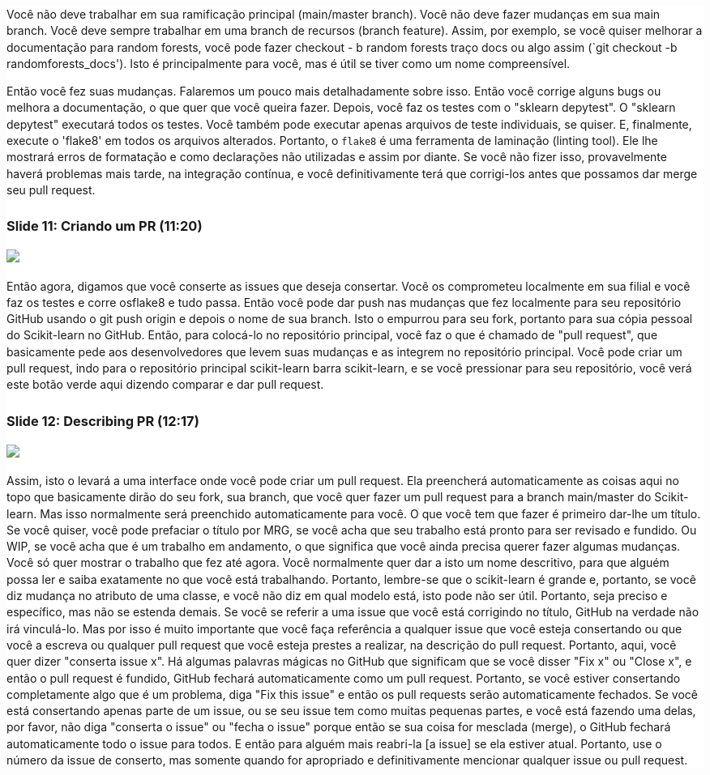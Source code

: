 Você não deve trabalhar em sua ramificação principal (main/master branch). Você não deve fazer mudanças em sua main branch. Você deve sempre trabalhar em uma branch de recursos (branch feature). Assim, por exemplo, se você quiser melhorar a documentação para random forests, você pode fazer checkout - b random forests traço docs ou algo assim (`git checkout -b randomforests_docs'). Isto é principalmente para você, mas é útil se tiver como um nome compreensível.

Então você fez suas mudanças. Falaremos um pouco mais detalhadamente sobre isso. Então você corrige alguns bugs ou melhora a documentação, o que quer que você queira fazer. Depois, você faz os testes com o "sklearn depytest". O "sklearn depytest" executará todos os testes. Você também pode executar apenas arquivos de teste individuais, se quiser. E, finalmente, execute o 'flake8' em todos os arquivos alterados. Portanto, o `flake8` é uma ferramenta de laminação (linting tool). Ele lhe mostrará erros de formatação e como declarações não utilizadas e assim por diante. Se você não fizer isso, provavelmente haverá problemas mais tarde, na integração contínua, e você definitivamente terá que corrigi-los antes que possamos dar merge seu pull request.

### Slide 11: Criando um PR (11:20)

<a href="https://youtu.be/5OL8XoMMOfA?t=680" target="_blank"><img  src="../images/sklearn_s11.png" width="50%" /></a>

Então agora, digamos que você conserte as issues que deseja consertar. Você os comprometeu localmente em sua filial e você faz os testes e corre osflake8 e tudo passa. Então você pode dar push nas mudanças que fez localmente para seu repositório GitHub usando o git push origin e depois o nome de sua branch. Isto o empurrou para seu fork, portanto para sua cópia pessoal do Scikit-learn no GitHub. Então, para colocá-lo no repositório principal, você faz o que é chamado de "pull request", que basicamente pede aos desenvolvedores que levem suas mudanças e as integrem no repositório principal. Você pode criar um pull request, indo para o repositório principal scikit-learn barra scikit-learn, e se você pressionar para seu repositório, você verá este botão verde aqui dizendo comparar e dar pull request.

### Slide 12: Describing PR (12:17)

<a href="https://youtu.be/5OL8XoMMOfA?t=739" target="_blank"><img  src="../images/sklearn_s12.png" width="50%" /></a>

Assim, isto o levará a uma interface onde você pode criar um pull request. Ela preencherá automaticamente as coisas aqui no topo que basicamente dirão do seu fork, sua branch, que você quer fazer um pull request para a branch main/master do Scikit-learn. Mas isso normalmente será preenchido automaticamente para você. O que você tem que fazer é primeiro dar-lhe um título. Se você quiser, você pode prefaciar o título por MRG, se você acha que seu trabalho está pronto para ser revisado e fundido. Ou WIP, se você acha que é um trabalho em andamento, o que significa que você ainda precisa querer fazer algumas mudanças. Você só quer mostrar o trabalho que fez até agora. Você normalmente quer dar a isto um nome descritivo, para que alguém possa ler e saiba exatamente no que você está trabalhando. Portanto, lembre-se que o scikit-learn é grande e, portanto, se você diz mudança no atributo de uma classe, e você não diz em qual modelo está, isto pode não ser útil. Portanto, seja preciso e específico, mas não se estenda demais. Se você se referir a uma issue que você está corrigindo no título, GitHub na verdade não irá vinculá-lo. Mas por isso é muito importante que você faça referência a qualquer issue que você esteja consertando ou que você a escreva ou qualquer pull request que você esteja prestes a realizar, na descrição do pull request. Portanto, aqui, você quer dizer "conserta issue x". Há algumas palavras mágicas no GitHub que significam que se você disser "Fix x" ou "Close x", e então o pull request é fundido, GitHub fechará automaticamente como um pull request. Portanto, se você estiver consertando completamente algo que é um problema, diga "Fix this issue" e então os pull requests serão automaticamente fechados. Se você está consertando apenas parte de um issue, ou se seu issue tem como muitas pequenas partes, e você está fazendo uma delas, por favor, não diga "conserta o issue" ou "fecha o issue" porque então se sua coisa for mesclada (merge), o GitHub fechará automaticamente todo o issue para todos. E então para alguém mais reabri-la [a issue] se ela estiver atual. Portanto, use o número da issue de conserto, mas somente quando for apropriado e definitivamente mencionar qualquer issue ou pull request.
